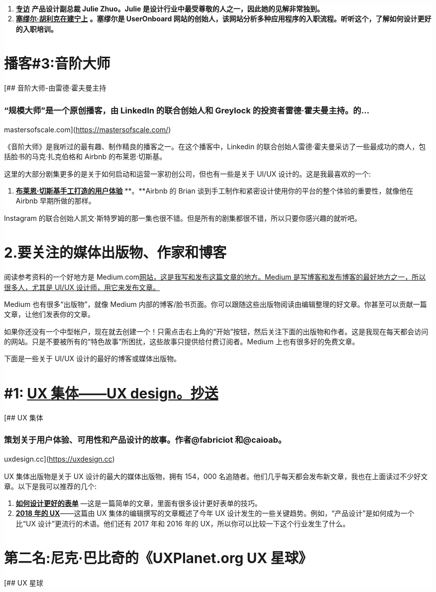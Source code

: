 1.  [**专访**](https://www.intercom.com/blog/podcast-julie-zhuo-on-product-design/) **产品设计副总裁 Julie Zhuo。Julie 是设计行业中最受尊敬的人之一，因此她的见解非常独到。**
2.  [**塞缪尔·胡利克在建宁上**](https://www.intercom.com/blog/podcast-samuel-hulick-onboarding/) **。塞缪尔是 UserOnboard 网站的创始人，该网站分析多种应用程序的入职流程。听听这个，了解如何设计更好的入职培训。**

# 播客#3:音阶大师

[](https://mastersofscale.com/) [## 音阶大师-由雷德·霍夫曼主持

### “规模大师”是一个原创播客，由 LinkedIn 的联合创始人和 Greylock 的投资者雷德·霍夫曼主持。的…

mastersofscale.com](https://mastersofscale.com/) 

《音阶大师》是我听过的最有趣、制作精良的播客之一。在这个播客中，Linkedin 的联合创始人雷德·霍夫曼采访了一些最成功的商人，包括脸书的马克·扎克伯格和 Airbnb 的布莱恩·切斯基。

这里的大部分剧集更多的是关于如何启动和运营一家初创公司，但也有一些是关于 UI/UX 设计的。这是我最喜欢的一个:

1.  [**布莱恩·切斯基手工打造的用户体验**](https://mastersofscale.com/brian-chesky-handcrafted/) **。**Airbnb 的 Brian 谈到手工制作和紧密设计使用你的平台的整个体验的重要性，就像他在 Airbnb 早期所做的那样。

Instagram 的联合创始人凯文·斯特罗姆的那一集也很不错。但是所有的剧集都很不错，所以只要你感兴趣的就听吧。

# 2.要关注的媒体出版物、作家和博客

阅读参考资料的一个好地方是 Medium.com[网站，这是我写和发布这篇文章的地方。Medium 是写博客和发布博客的最好地方之一，所以很多人，尤其是 UI/UX 设计师，用它来发布文章。](/)

Medium 也有很多“出版物”，就像 Medium 内部的博客/脸书页面。你可以跟随这些出版物阅读由编辑整理的好文章。你甚至可以贡献一篇文章，让他们发表你的文章。

如果你还没有一个中型帐户，现在就去创建一个！只需点击右上角的“开始”按钮，然后关注下面的出版物和作者。这是我现在每天都会访问的网站。只是不要被所有的“特色故事”所困扰，这些故事只提供给付费订阅者。Medium 上也有很多好的免费文章。

下面是一些关于 UI/UX 设计的最好的博客或媒体出版物。

# #1: [UX 集体——UX design。抄送](https://uxdesign.cc/)

[](https://uxdesign.cc) [## UX 集体

### 策划关于用户体验、可用性和产品设计的故事。作者@fabriciot 和@caioab。

uxdesign.cc](https://uxdesign.cc) 

UX 集体出版物是关于 UX 设计的最大的媒体出版物，拥有 154，000 名追随者。他们几乎每天都会发布新文章，我也在上面读过不少好文章。以下是我可以推荐的几个:

1.  [**如何设计更好的表单**](https://uxdesign.cc/design-better-forms-96fadca0f49c) —这是一篇简单的文章，里面有很多设计更好表单的技巧。
2.  [**2018 年的 UX**](https://trends.uxdesign.cc/)——这篇由 UX 集体的编辑撰写的文章概述了今年 UX 设计发生的一些关键趋势。例如，“产品设计”是如何成为一个比“UX 设计”更流行的术语。他们还有 2017 年和 2016 年的 UX，所以你可以比较一下这个行业发生了什么。

# 第二名:尼克·巴比奇的《UXPlanet.org UX 星球》

[](https://uxplanet.org) [## UX 星球
